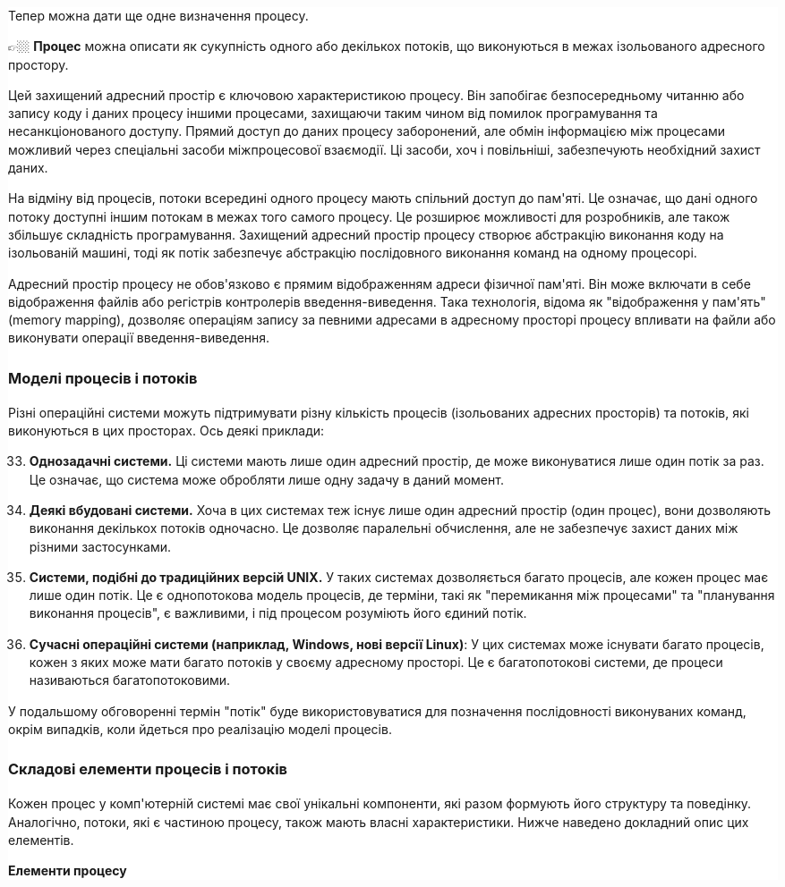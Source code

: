 Тепер можна дати ще одне визначення процесу.

<aside>

👉🏼 **Процес** можна описати як сукупність одного або декількох потоків, що виконуються в межах ізольованого адресного простору.

Цей захищений адресний простір є ключовою характеристикою процесу. Він запобігає безпосередньому читанню або запису коду і даних процесу іншими процесами, захищаючи таким чином від помилок програмування та несанкціонованого доступу. Прямий доступ до даних процесу заборонений, але обмін інформацією між процесами можливий через спеціальні засоби міжпроцесової взаємодії. Ці засоби, хоч і повільніші, забезпечують необхідний захист даних.

</aside>

На відміну від процесів, потоки всередині одного процесу мають спільний доступ до пам'яті. Це означає, що дані одного потоку доступні іншим потокам в межах того самого процесу. Це розширює можливості для розробників, але також збільшує складність програмування. Захищений адресний простір процесу створює абстракцію виконання коду на ізольованій машині, тоді як потік забезпечує абстракцію послідовного виконання команд на одному процесорі.

Адресний простір процесу не обов'язково є прямим відображенням адреси фізичної пам'яті. Він може включати в себе відображення файлів або регістрів контролерів введення-виведення. Така технологія, відома як "відображення у пам'ять" (memory mapping), дозволяє операціям запису за певними адресами в адресному просторі процесу впливати на файли або виконувати операції введення-виведення.

### Моделі процесів і потоків

Різні операційні системи можуть підтримувати різну кількість процесів (ізольованих адресних просторів) та потоків, які виконуються в цих просторах. Ось деякі приклади:

33. **Однозадачні системи.** Ці системи мають лише один адресний простір, де може виконуватися лише один потік за раз. Це означає, що система може обробляти лише одну задачу в даний момент.

34. **Деякі вбудовані системи.** Хоча в цих системах теж існує лише один адресний простір (один процес), вони дозволяють виконання декількох потоків одночасно. Це дозволяє паралельні обчислення, але не забезпечує захист даних між різними застосунками.

35. **Системи, подібні до традиційних версій UNIX.** У таких системах дозволяється багато процесів, але кожен процес має лише один потік. Це є однопотокова модель процесів, де терміни, такі як "перемикання між процесами" та "планування виконання процесів", є важливими, і під процесом розуміють його єдиний потік.

36. **Сучасні операційні системи (наприклад, Windows, нові версії Linux)**: У цих системах може існувати багато процесів, кожен з яких може мати багато потоків у своєму адресному просторі. Це є багатопотокові системи, де процеси називаються багатопотоковими.

У подальшому обговоренні термін "потік" буде використовуватися для позначення послідовності виконуваних команд, окрім випадків, коли йдеться про реалізацію моделі процесів.

### Складові елементи процесів і потоків

Кожен процес у комп'ютерній системі має свої унікальні компоненти, які разом формують його структуру та поведінку. Аналогічно, потоки, які є частиною процесу, також мають власні характеристики. Нижче наведено докладний опис цих елементів.

**Елементи процесу**
